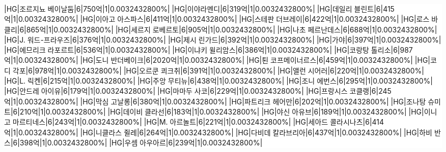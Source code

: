 |HG|조르지뇨 베이날둠|6|750억|1|0.0032432800%|
|HG|이야라멘디|6|319억|1|0.0032432800%|
|HG|데일리 블린트|6|415억|1|0.0032432800%|
|HG|이아고 아스파스|6|411억|1|0.0032432800%|
|HG|스테판 더브레이|6|422억|1|0.0032432800%|
|HG|로스 바클리|6|865억|1|0.0032432800%|
|HG|세르지 로베르토|6|905억|1|0.0032432800%|
|HG|나초 페르난데스|6|688억|1|0.0032432800%|
|HG|J. 워드-프라우즈|6|376억|1|0.0032432800%|
|HG|제시 린가드|6|392억|1|0.0032432800%|
|HG|가야|6|397억|1|0.0032432800%|
|HG|에므리크 라포르트|6|536억|1|0.0032432800%|
|HG|이냐키 윌리암스|6|386억|1|0.0032432800%|
|HG|코랑탕 톨리소|6|987억|1|0.0032432800%|
|HG|도니 반더베이크|6|2020억|1|0.0032432800%|
|HG|퇸 코프메이너르스|6|459억|1|0.0032432800%|
|HG|코디 각포|6|978억|1|0.0032432800%|
|HG|오르쿤 쾨크취|6|391억|1|0.0032432800%|
|HG|앨런 시어러|6|220억|1|0.0032432800%|
|HG|L. 릭켄|6|215억|1|0.0032432800%|
|HG|주앙 무티뉴|6|438억|1|0.0032432800%|
|HG|조니 에번스|6|295억|1|0.0032432800%|
|HG|안드레 아이유|6|179억|1|0.0032432800%|
|HG|마마두 사코|6|229억|1|0.0032432800%|
|HG|프랑시스 코클랭|6|245억|1|0.0032432800%|
|HG|막심 고날롱|6|380억|1|0.0032432800%|
|HG|파트리크 헤어만|6|202억|1|0.0032432800%|
|HG|조나탕 슈미트|6|210억|1|0.0032432800%|
|HG|데이비 클라선|6|183억|1|0.0032432800%|
|HG|야신 아유브|6|189억|1|0.0032432800%|
|HG|이니고 마르티네스|6|243억|1|0.0032432800%|
|HG|M. 아르놀트|6|221억|1|0.0032432800%|
|HG|세아드 콜라시나츠|6|414억|1|0.0032432800%|
|HG|니클라스 쥘레|6|264억|1|0.0032432800%|
|HG|다비데 칼라브리아|6|437억|1|0.0032432800%|
|HG|하비 반스|6|398억|1|0.0032432800%|
|HG|우셈 아우아르|6|239억|1|0.0032432800%|